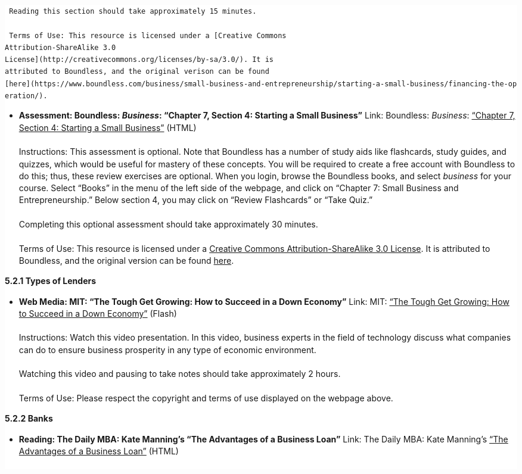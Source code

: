      Reading this section should take approximately 15 minutes.  
        
     Terms of Use: This resource is licensed under a [Creative Commons
    Attribution-ShareAlike 3.0
    License](http://creativecommons.org/licenses/by-sa/3.0/). It is
    attributed to Boundless, and the original verison can be found
    [here](https://www.boundless.com/business/small-business-and-entrepreneurship/starting-a-small-business/financing-the-operation/).

-   **Assessment: Boundless: *Business*: “Chapter 7, Section 4: Starting
    a Small Business”**
    Link: Boundless: *Business*: [“Chapter 7, Section 4: Starting a
    Small
    Business”](https://www.boundless.com/business/small-business-and-entrepreneurship/) (HTML)  
        
     Instructions: This assessment is optional. Note that Boundless has
    a number of study aids like flashcards, study guides, and quizzes,
    which would be useful for mastery of these concepts. You will be
    required to create a free account with Boundless to do this; thus,
    these review exercises are optional. When you login, browse the
    Boundless books, and select *business* for your course. Select
    “Books” in the menu of the left side of the webpage, and click on
    “Chapter 7: Small Business and Entrepreneurship.” Below section 4,
    you may click on “Review Flashcards” or “Take Quiz.”  
        
     Completing this optional assessment should take approximately 30
    minutes.  
        
     Terms of Use: This resource is licensed under a [Creative Commons
    Attribution-ShareAlike 3.0
    License](http://creativecommons.org/licenses/by-sa/3.0/). It is
    attributed to Boundless, and the original version can be found
    [here](http://www.boundless.com/business/small-business-and-entrepreneurship/).

**5.2.1 Types of Lenders** <span id="5.2.1"></span> 
-   **Web Media: MIT: “The Tough Get Growing: How to Succeed in a Down
    Economy”**
    Link: MIT: [“The Tough Get Growing: How to Succeed in a Down
    Economy”](http://video.mit.edu/watch/the-tough-get-growing-how-to-succeed-in-a-down-economy-9527/) (Flash)  
        
     Instructions: Watch this video presentation. In this video,
    business experts in the field of technology discuss what companies
    can do to ensure business prosperity in any type of economic
    environment.  
        
     Watching this video and pausing to take notes should take
    approximately 2 hours.  
        
     Terms of Use: Please respect the copyright and terms of use
    displayed on the webpage above.

**5.2.2 Banks** <span id="5.2.2"></span> 
-   **Reading: The Daily MBA: Kate Manning’s “The Advantages of a
    Business Loan”**
    Link: The Daily MBA: Kate Manning’s [“The Advantages of a Business
    Loan”](http://resources.saylor.org/BUS/BUS305/BUS305-5.2.2-TheAdvantagesOfABusinessLoan-CCBYNCND_files/BUS305-5.2.2-TheAdvantagesOfABusinessLoan-CCBYNCND.htm) (HTML)  
        